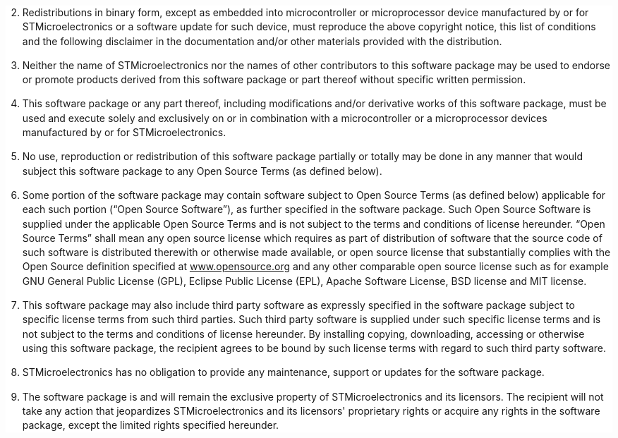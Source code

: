 2. Redistributions in binary form, except as embedded into microcontroller or microprocessor device manufactured by or for
STMicroelectronics or a software update for such device, must reproduce the above copyright notice, this list of conditions
and the following disclaimer in the documentation and/or other materials provided with the distribution.

3. Neither the name of STMicroelectronics nor the names of other contributors to this software package may be used to
endorse or promote products derived from this software package or part thereof without specific written permission.

4. This software package or any part thereof, including modifications and/or derivative works of this software package, must
be used and execute solely and exclusively on or in combination with a microcontroller or a microprocessor devices
manufactured by or for STMicroelectronics.

5. No use, reproduction or redistribution of this software package partially or totally may be done in any manner that would
subject this software package to any Open Source Terms (as defined below).

6. Some portion of the software package may contain software subject to Open Source Terms (as defined below) applicable
for each such portion (“Open Source Software”), as further specified in the software package. Such Open Source Software
is supplied under the applicable Open Source Terms and is not subject to the terms and conditions of license hereunder.
“Open Source Terms” shall mean any open source license which requires as part of distribution of software that the source
code of such software is distributed therewith or otherwise made available, or open source license that substantially
complies with the Open Source definition specified at www.opensource.org and any other comparable open source license
such as for example GNU General Public License (GPL), Eclipse Public License (EPL), Apache Software License, BSD
license and MIT license.

7. This software package may also include third party software as expressly specified in the software package subject to
specific license terms from such third parties. Such third party software is supplied under such specific license terms and is
not subject to the terms and conditions of license hereunder. By installing copying, downloading, accessing or otherwise
using this software package, the recipient agrees to be bound by such license terms with regard to such third party
software.

8. STMicroelectronics has no obligation to provide any maintenance, support or updates for the software package.

9. The software package is and will remain the exclusive property of STMicroelectronics and its licensors. The recipient will
not take any action that jeopardizes STMicroelectronics and its licensors' proprietary rights or acquire any rights in the
software package, except the limited rights specified hereunder.
